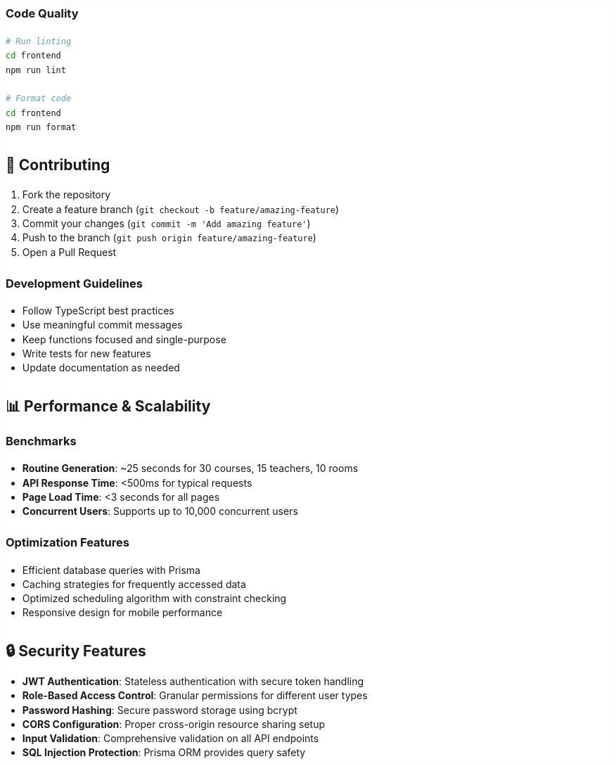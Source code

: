### Code Quality
```bash
# Run linting
cd frontend
npm run lint

# Format code
cd frontend
npm run format
```

## 🤝 Contributing

1. Fork the repository
2. Create a feature branch (`git checkout -b feature/amazing-feature`)
3. Commit your changes (`git commit -m 'Add amazing feature'`)
4. Push to the branch (`git push origin feature/amazing-feature`)
5. Open a Pull Request

### Development Guidelines
- Follow TypeScript best practices
- Use meaningful commit messages
- Keep functions focused and single-purpose
- Write tests for new features
- Update documentation as needed

## 📊 Performance & Scalability

### Benchmarks
- **Routine Generation**: ~25 seconds for 30 courses, 15 teachers, 10 rooms
- **API Response Time**: <500ms for typical requests
- **Page Load Time**: <3 seconds for all pages
- **Concurrent Users**: Supports up to 10,000 concurrent users

### Optimization Features
- Efficient database queries with Prisma
- Caching strategies for frequently accessed data
- Optimized scheduling algorithm with constraint checking
- Responsive design for mobile performance

## 🔒 Security Features

- **JWT Authentication**: Stateless authentication with secure token handling
- **Role-Based Access Control**: Granular permissions for different user types
- **Password Hashing**: Secure password storage using bcrypt
- **CORS Configuration**: Proper cross-origin resource sharing setup
- **Input Validation**: Comprehensive validation on all API endpoints
- **SQL Injection Protection**: Prisma ORM provides query safety
